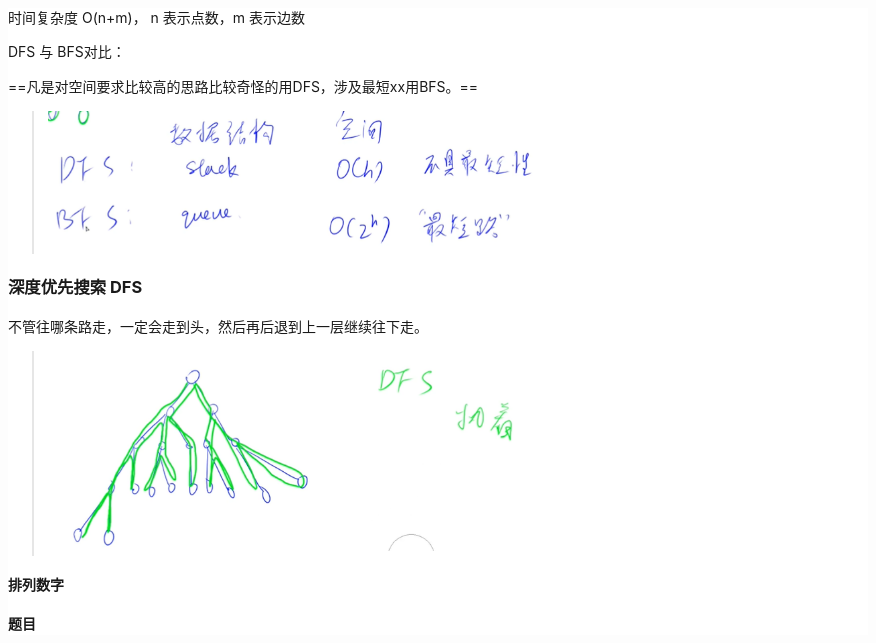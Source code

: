 时间复杂度 O(n+m)， n 表示点数，m 表示边数

DFS 与 BFS对比：

==凡是对空间要求比较高的思路比较奇怪的用DFS，涉及最短xx用BFS。==

><img src="assets/image-20211019194112709.png" alt="image-20211019194112709" style="zoom:67%;" />



### 深度优先搜索 DFS

不管往哪条路走，一定会走到头，然后再后退到上一层继续往下走。

> <img src="assets/image-20211019193714299.png" alt="image-20211019193714299" style="zoom:67%;" />

#### 排列数字

**题目**
